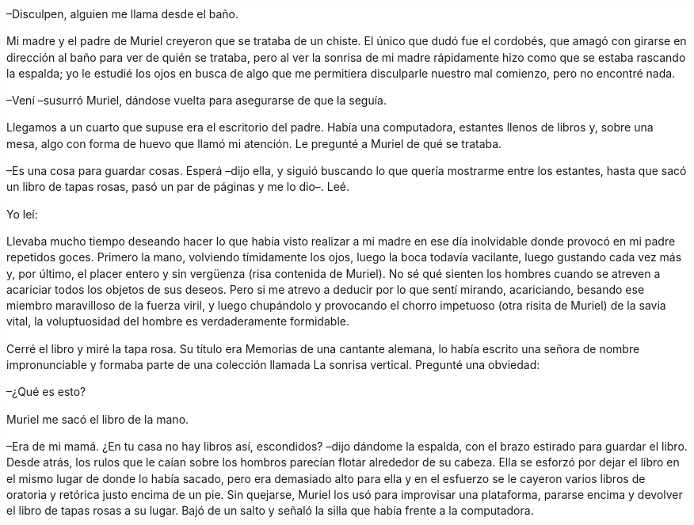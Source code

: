 

–Disculpen, alguien me llama desde el baño.




Mi madre y el padre de Muriel creyeron que se trataba de un chiste. El único que dudó fue el cordobés, que amagó con girarse en dirección al baño para ver de quién se trataba, pero al ver la sonrisa de mi madre rápidamente hizo como que se estaba rascando la espalda; yo le estudié los ojos en busca de algo que me permitiera disculparle nuestro mal comienzo, pero no encontré nada.




–Vení –susurró Muriel, dándose vuelta para asegurarse de que la seguía.




Llegamos a un cuarto que supuse era el escritorio del padre. Había una computadora, estantes llenos de libros y, sobre una mesa, algo con forma de huevo que llamó mi atención. Le pregunté a Muriel de qué se trataba.




–Es una cosa para guardar cosas. Esperá –dijo ella, y siguió buscando lo que quería mostrarme entre los estantes, hasta que sacó un libro de tapas rosas, pasó un par de páginas y me lo dio–. Leé.




Yo leí:




Llevaba mucho tiempo deseando hacer lo que había visto realizar a mi madre en ese día inolvidable donde provocó en mi padre repetidos goces. Primero la mano, volviendo tímidamente los ojos, luego la boca todavía vacilante, luego gustando cada vez más y, por último, el placer entero y sin vergüenza (risa contenida de Muriel). No sé qué sienten los hombres cuando se atreven a acariciar todos los objetos de sus deseos. Pero si me atrevo a deducir por lo que sentí mirando, acariciando, besando ese miembro maravilloso de la fuerza viril, y luego chupándolo y provocando el chorro impetuoso (otra risita de Muriel) de la savia vital, la voluptuosidad del hombre es verdaderamente formidable.




Cerré el libro y miré la tapa rosa. Su título era Memorias de una cantante alemana, lo había escrito una señora de nombre impronunciable y formaba parte de una colección llamada La sonrisa vertical. Pregunté una obviedad:




–¿Qué es esto?




Muriel me sacó el libro de la mano.




–Era de mi mamá. ¿En tu casa no hay libros así, escondidos? –dijo dándome la espalda, con el brazo estirado para guardar el libro. Desde atrás, los rulos que le caían sobre los hombros parecían flotar alrededor de su cabeza. Ella se esforzó por dejar el libro en el mismo lugar de donde lo había sacado, pero era demasiado alto para ella y en el esfuerzo se le cayeron varios libros de oratoria y retórica justo encima de un pie. Sin quejarse, Muriel los usó para improvisar una plataforma, pararse encima y devolver el libro de tapas rosas a su lugar. Bajó de un salto y señaló la silla que había frente a la computadora.
